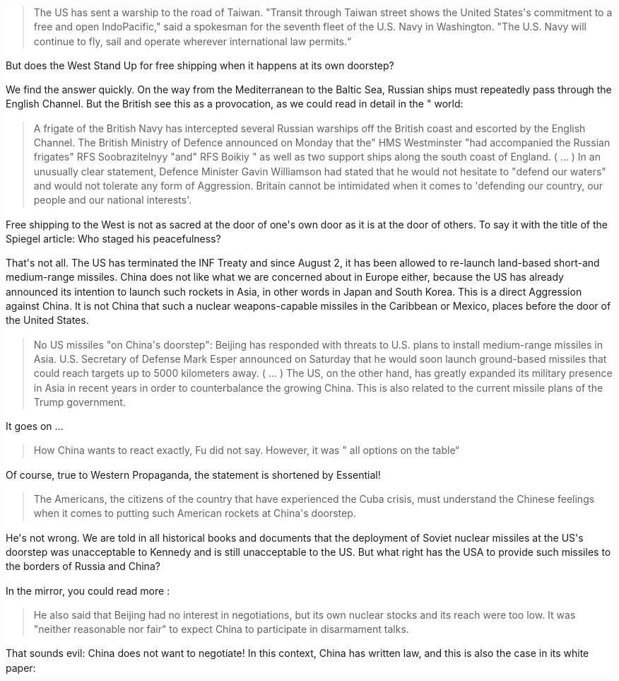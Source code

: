 > The US has sent a warship to the road of Taiwan. "Transit through Taiwan street shows the United States's commitment to a free and open IndoPacific," said a spokesman for the seventh fleet of the U.S. Navy in Washington. "The U.S. Navy will continue to fly, sail and operate wherever international law permits.“

But does the West Stand Up for free shipping when it happens at its own doorstep?

We find the answer quickly. On the way from the Mediterranean to the Baltic Sea, Russian ships must repeatedly pass through the English Channel. But the British see this as a provocation, as we could read in detail in the " world:

> A frigate of the British Navy has intercepted several Russian warships off the British coast and escorted by the English Channel. The British Ministry of Defence announced on Monday that the" HMS Westminster "had accompanied the Russian frigates" RFS Soobrazitelnyy "and" RFS Boikiy " as well as two support ships along the south coast of England. ( ... ) In an unusually clear statement, Defence Minister Gavin Williamson had stated that he would not hesitate to "defend our waters" and would not tolerate any form of Aggression. Britain cannot be intimidated when it comes to 'defending our country, our people and our national interests'.

Free shipping to the West is not as sacred at the door of one's own door as it is at the door of others. To say it with the title of the Spiegel article: Who staged his peacefulness?

That's not all. The US has terminated the INF Treaty and since August 2, it has been allowed to re-launch land-based short-and medium-range missiles. China does not like what we are concerned about in Europe either, because the US has already announced its intention to launch such rockets in Asia, in other words in Japan and South Korea. This is a direct Aggression against China. It is not China that such a nuclear weapons-capable missiles in the Caribbean or Mexico, places before the door of the United States.

> No US missiles "on China's doorstep": Beijing has responded with threats to U.S. plans to install medium-range missiles in Asia. U.S. Secretary of Defense Mark Esper announced on Saturday that he would soon launch ground-based missiles that could reach targets up to 5000 kilometers away. ( ... ) The US, on the other hand, has greatly expanded its military presence in Asia in recent years in order to counterbalance the growing China. This is also related to the current missile plans of the Trump government.

It goes on ...

> How China wants to react exactly, Fu did not say. However, it was " all options on the table“

Of course, true to Western Propaganda, the statement is shortened by Essential!

> The Americans, the citizens of the country that have experienced the Cuba crisis, must understand the Chinese feelings when it comes to putting such American rockets at China's doorstep.

He's not wrong. We are told in all historical books and documents that the deployment of Soviet nuclear missiles at the US's doorstep was unacceptable to Kennedy and is still unacceptable to the US. But what right has the USA to provide such missiles to the borders of Russia and China?

In the mirror, you could read more :

> He also said that Beijing had no interest in negotiations, but its own nuclear stocks and its reach were too low. It was "neither reasonable nor fair" to expect China to participate in disarmament talks.

That sounds evil: China does not want to negotiate! In this context, China has written law, and this is also the case in its white paper:

